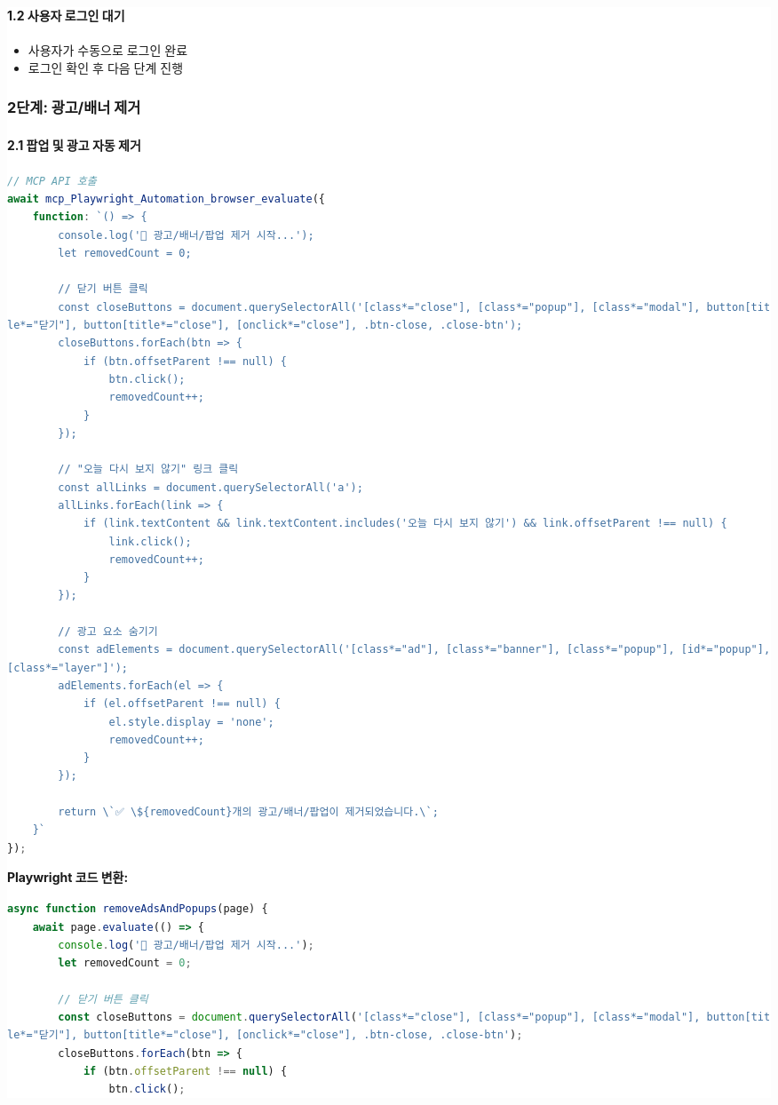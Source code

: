 #### 1.2 사용자 로그인 대기
- 사용자가 수동으로 로그인 완료
- 로그인 확인 후 다음 단계 진행

### 2단계: 광고/배너 제거

#### 2.1 팝업 및 광고 자동 제거
```javascript
// MCP API 호출
await mcp_Playwright_Automation_browser_evaluate({
    function: `() => {
        console.log('🧹 광고/배너/팝업 제거 시작...');
        let removedCount = 0;
        
        // 닫기 버튼 클릭
        const closeButtons = document.querySelectorAll('[class*="close"], [class*="popup"], [class*="modal"], button[title*="닫기"], button[title*="close"], [onclick*="close"], .btn-close, .close-btn');
        closeButtons.forEach(btn => {
            if (btn.offsetParent !== null) {
                btn.click();
                removedCount++;
            }
        });
        
        // "오늘 다시 보지 않기" 링크 클릭
        const allLinks = document.querySelectorAll('a');
        allLinks.forEach(link => {
            if (link.textContent && link.textContent.includes('오늘 다시 보지 않기') && link.offsetParent !== null) {
                link.click();
                removedCount++;
            }
        });
        
        // 광고 요소 숨기기
        const adElements = document.querySelectorAll('[class*="ad"], [class*="banner"], [class*="popup"], [id*="popup"], [class*="layer"]');
        adElements.forEach(el => {
            if (el.offsetParent !== null) {
                el.style.display = 'none';
                removedCount++;
            }
        });
        
        return \`✅ \${removedCount}개의 광고/배너/팝업이 제거되었습니다.\`;
    }`
});
```

**Playwright 코드 변환:**
```javascript
async function removeAdsAndPopups(page) {
    await page.evaluate(() => {
        console.log('🧹 광고/배너/팝업 제거 시작...');
        let removedCount = 0;
        
        // 닫기 버튼 클릭
        const closeButtons = document.querySelectorAll('[class*="close"], [class*="popup"], [class*="modal"], button[title*="닫기"], button[title*="close"], [onclick*="close"], .btn-close, .close-btn');
        closeButtons.forEach(btn => {
            if (btn.offsetParent !== null) {
                btn.click();
```